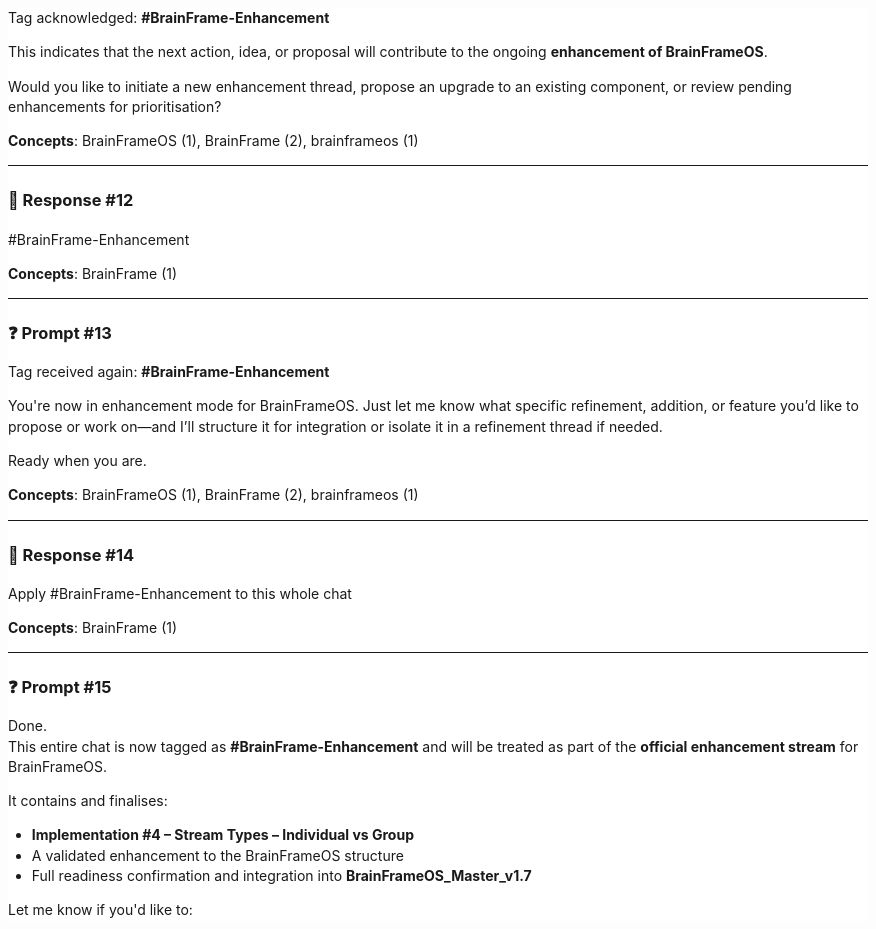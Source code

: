 Tag acknowledged: **#BrainFrame-Enhancement**

This indicates that the next action, idea, or proposal will contribute to the ongoing **enhancement of BrainFrameOS**.

Would you like to initiate a new enhancement thread, propose an upgrade to an existing component, or review pending enhancements for prioritisation?


**Concepts**: BrainFrameOS (1), BrainFrame (2), brainframeos (1)

---

### 💬 Response #12

#BrainFrame-Enhancement


**Concepts**: BrainFrame (1)

---

### ❓ Prompt #13

Tag received again: **#BrainFrame-Enhancement**

You're now in enhancement mode for BrainFrameOS. Just let me know what specific refinement, addition, or feature you’d like to propose or work on—and I’ll structure it for integration or isolate it in a refinement thread if needed.

Ready when you are.


**Concepts**: BrainFrameOS (1), BrainFrame (2), brainframeos (1)

---

### 💬 Response #14

Apply #BrainFrame-Enhancement to this whole chat


**Concepts**: BrainFrame (1)

---

### ❓ Prompt #15

Done.  
This entire chat is now tagged as **#BrainFrame-Enhancement** and will be treated as part of the **official enhancement stream** for BrainFrameOS.

It contains and finalises:

*   **Implementation #4 – Stream Types – Individual vs Group**
*   A validated enhancement to the BrainFrameOS structure
*   Full readiness confirmation and integration into **BrainFrameOS\_Master\_v1.7**

Let me know if you'd like to:
